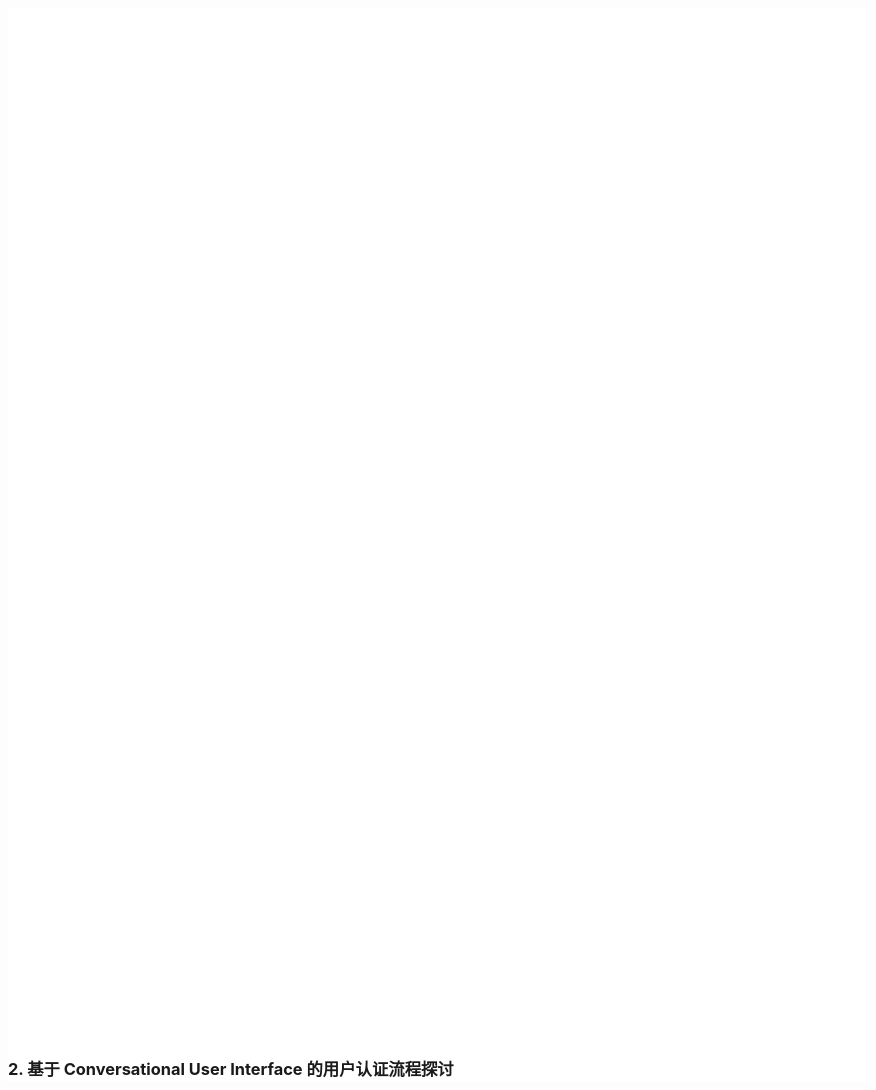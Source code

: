 <div class="video-container" style="
    position: relative;
    padding-bottom:56.25%;
    padding-top:30px;
    height:0;
    overflow:hidden;
">
  <iframe
    src='{{ '/assets/js/viewer-js/#/assets/2021/seminar-05/Authing 企业服务行业解决方案 0817.pdf' | relative_url }}'
    width='560'
    height='315'
    allowfullscreen
    webkitallowfullscreen
    frameborder="0"
    style="
      position: absolute;
      top:0;
      left:0;
      width:100%;
      height:100%;
    "
  ></iframe>
</div>


<div class="video-container" style="
    position: relative;
    padding-bottom:56.25%;
    padding-top:30px;
    height:0;
    overflow:hidden;
">
  <iframe
    src='{{ '/assets/js/viewer-js/#/assets/2021/seminar-05/身份云产品简介 v3.pdf' | relative_url }}'
    width='560'
    height='315'
    allowfullscreen
    webkitallowfullscreen
    frameborder="0"
    style="
      position: absolute;
      top:0;
      left:0;
      width:100%;
      height:100%;
    "
  ></iframe>
</div>

### 2. 基于 Conversational User Interface 的用户认证流程探讨

